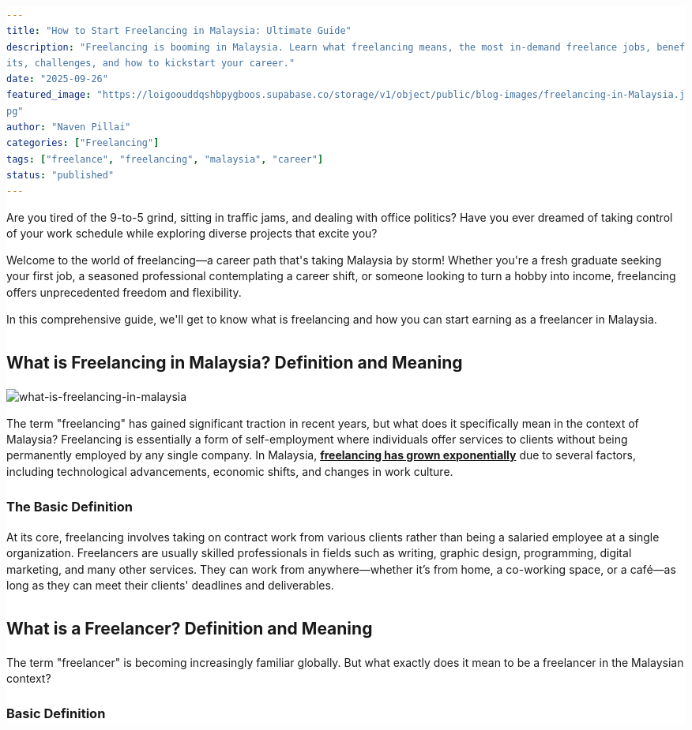 ```yaml
---
title: "How to Start Freelancing in Malaysia: Ultimate Guide"
description: "Freelancing is booming in Malaysia. Learn what freelancing means, the most in-demand freelance jobs, benefits, challenges, and how to kickstart your career."
date: "2025-09-26"
featured_image: "https://loigoouddqshbpygboos.supabase.co/storage/v1/object/public/blog-images/freelancing-in-Malaysia.jpg"
author: "Naven Pillai"
categories: ["Freelancing"]
tags: ["freelance", "freelancing", "malaysia", "career"]
status: "published"
---
```


Are you tired of the 9-to-5 grind, sitting in traffic jams, and dealing with office politics? Have you ever dreamed of taking control of your work schedule while exploring diverse projects that excite you?

Welcome to the world of freelancing—a career path that's taking Malaysia by storm! Whether you're a fresh graduate seeking your first job, a seasoned professional contemplating a career shift, or someone looking to turn a hobby into income, freelancing offers unprecedented freedom and flexibility.

In this comprehensive guide, we'll get to know what is freelancing and how you can start earning as a freelancer in Malaysia.

## What is Freelancing in Malaysia? Definition and Meaning

![what-is-freelancing-in-malaysia](https://loigoouddqshbpygboos.supabase.co/storage/v1/object/public/blog-images/what-is-freelancing-in-malaysia.jpg)

The term "freelancing" has gained significant traction in recent years, but what does it specifically mean in the context of Malaysia? Freelancing is essentially a form of self-employment where individuals offer services to clients without being permanently employed by any single company. In Malaysia, **[freelancing has grown exponentially](https://www.ajobthing.com/resources/blog/4-million-malaysians-worked-as-full-time-gig-workers-as-of-2020)** due to several factors, including technological advancements, economic shifts, and changes in work culture.

### The Basic Definition

At its core, freelancing involves taking on contract work from various clients rather than being a salaried employee at a single organization. Freelancers are usually skilled professionals in fields such as writing, graphic design, programming, digital marketing, and many other services. They can work from anywhere—whether it’s from home, a co-working space, or a café—as long as they can meet their clients' deadlines and deliverables.

## What is a Freelancer? Definition and Meaning

The term "freelancer" is becoming increasingly familiar globally. But what exactly does it mean to be a freelancer in the Malaysian context?

### Basic Definition
